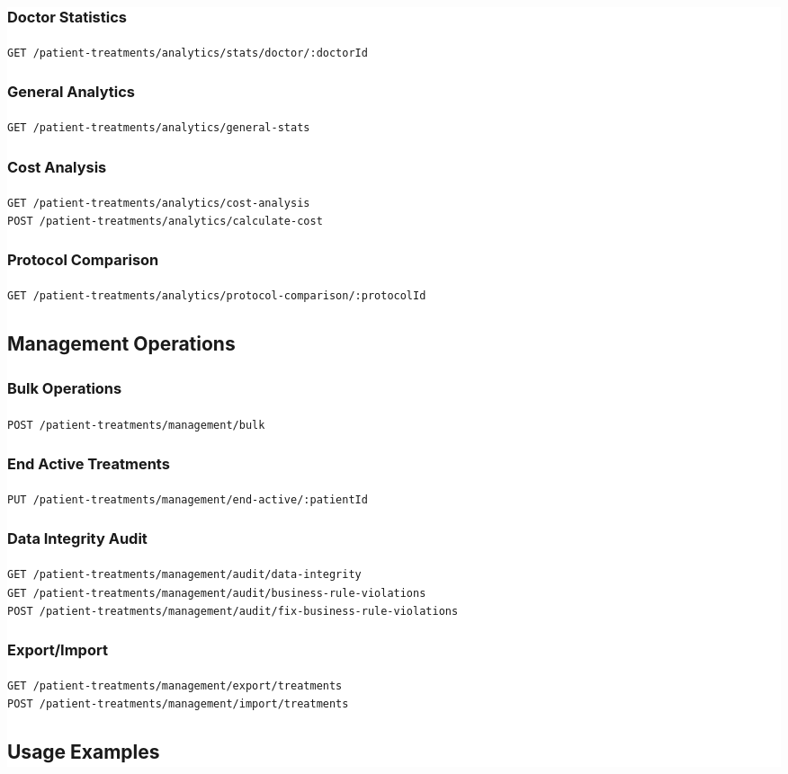 ### Doctor Statistics

```bash
GET /patient-treatments/analytics/stats/doctor/:doctorId
```

### General Analytics

```bash
GET /patient-treatments/analytics/general-stats
```

### Cost Analysis

```bash
GET /patient-treatments/analytics/cost-analysis
POST /patient-treatments/analytics/calculate-cost
```

### Protocol Comparison

```bash
GET /patient-treatments/analytics/protocol-comparison/:protocolId
```

## Management Operations

### Bulk Operations

```bash
POST /patient-treatments/management/bulk
```

### End Active Treatments

```bash
PUT /patient-treatments/management/end-active/:patientId
```

### Data Integrity Audit

```bash
GET /patient-treatments/management/audit/data-integrity
GET /patient-treatments/management/audit/business-rule-violations
POST /patient-treatments/management/audit/fix-business-rule-violations
```

### Export/Import

```bash
GET /patient-treatments/management/export/treatments
POST /patient-treatments/management/import/treatments
```

## Usage Examples
